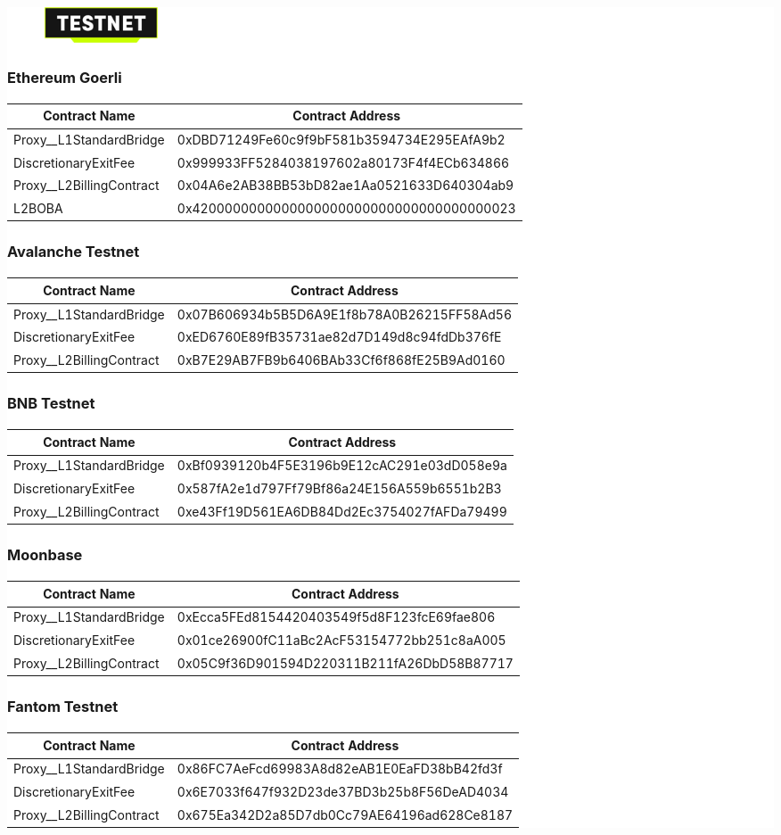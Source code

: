 <figure><img src="../../../.gitbook/assets/Artboard 2 (18) (1).png" alt=""><figcaption></figcaption></figure>

### Ethereum Goerli

| Contract Name             | Contract Address                           |
| ------------------------- | ------------------------------------------ |
| Proxy\_\_L1StandardBridge | 0xDBD71249Fe60c9f9bF581b3594734E295EAfA9b2 |
| DiscretionaryExitFee      | 0x999933FF5284038197602a80173F4f4ECb634866 |
| Proxy__L2BillingContract  | 0x04A6e2AB38BB53bD82ae1Aa0521633D640304ab9 |
| L2BOBA                    | 0x4200000000000000000000000000000000000023 |

### Avalanche Testnet

| Contract Name             | Contract Address                           |
| ------------------------- | ------------------------------------------ |
| Proxy\_\_L1StandardBridge | 0x07B606934b5B5D6A9E1f8b78A0B26215FF58Ad56 |
| DiscretionaryExitFee      | 0xED6760E89fB35731ae82d7D149d8c94fdDb376fE |
| Proxy__L2BillingContract  | 0xB7E29AB7FB9b6406BAb33Cf6f868fE25B9Ad0160 |

### BNB Testnet

| Contract Name             | Contract Address                           |
| ------------------------- | ------------------------------------------ |
| Proxy\_\_L1StandardBridge | 0xBf0939120b4F5E3196b9E12cAC291e03dD058e9a |
| DiscretionaryExitFee      | 0x587fA2e1d797Ff79Bf86a24E156A559b6551b2B3 |
| Proxy__L2BillingContract  | 0xe43Ff19D561EA6DB84Dd2Ec3754027fAFDa79499 |

### Moonbase

| Contract Name             | Contract Address                           |
| ------------------------- | ------------------------------------------ |
| Proxy\_\_L1StandardBridge | 0xEcca5FEd8154420403549f5d8F123fcE69fae806 |
| DiscretionaryExitFee      | 0x01ce26900fC11aBc2AcF53154772bb251c8aA005 |
| Proxy__L2BillingContract  | 0x05C9f36D901594D220311B211fA26DbD58B87717 |

### Fantom Testnet

| Contract Name             | Contract Address                           |
| ------------------------- | ------------------------------------------ |
| Proxy\_\_L1StandardBridge | 0x86FC7AeFcd69983A8d82eAB1E0EaFD38bB42fd3f |
| DiscretionaryExitFee      | 0x6E7033f647f932D23de37BD3b25b8F56DeAD4034 |
| Proxy__L2BillingContract  | 0x675Ea342D2a85D7db0Cc79AE64196ad628Ce8187 |
